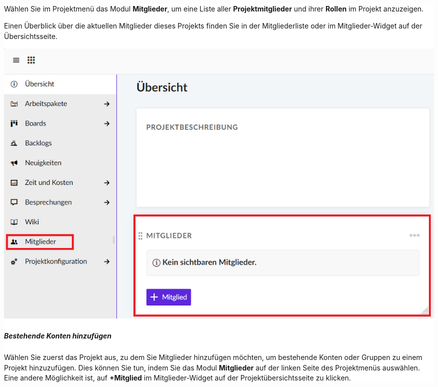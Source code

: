 Wählen Sie im Projektmenü das Modul **Mitglieder**, um eine Liste aller **Projektmitglieder** und ihrer **Rollen** im Projekt anzuzeigen.

Einen Überblick über die aktuellen Mitglieder dieses Projekts finden Sie in der Mitgliederliste oder im Mitglieder-Widget auf der Übersichtsseite.

![Übersichtseite eines Projektes](../../../assets/user/3d8b3db96e861b4b2c0d2624d488c89b91de2bcf.png "Übersichtseite eines Projektes")

##### Bestehende Konten hinzufügen

Wählen Sie zuerst das Projekt aus, zu dem Sie Mitglieder hinzufügen möchten, um bestehende Konten oder Gruppen zu einem Projekt hinzuzufügen. Dies können Sie tun, indem Sie das Modul **Mitglieder** auf der linken Seite des Projektmenüs auswählen. Eine andere Möglichkeit ist, auf **+Mitglied** im Mitglieder-Widget auf der Projektübersichtsseite zu klicken.
